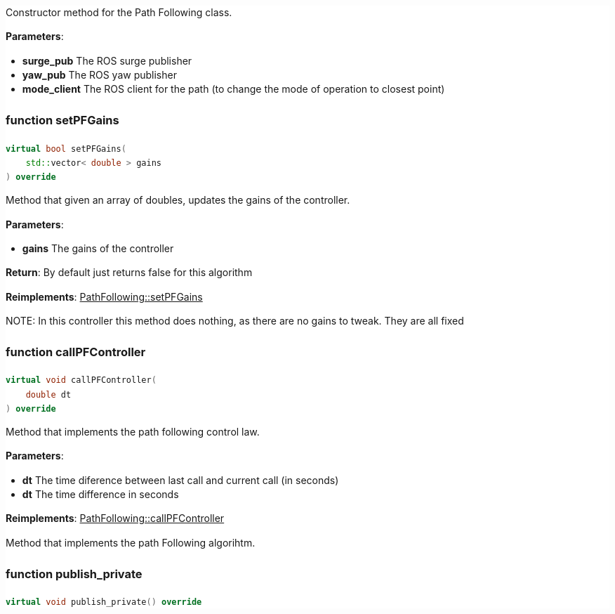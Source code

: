 Constructor method for the Path Following class. 

**Parameters**: 

  * **surge_pub** The ROS surge publisher 
  * **yaw_pub** The ROS yaw publisher 
  * **mode_client** The ROS client for the path (to change the mode of operation to closest point) 


### function setPFGains

```cpp
virtual bool setPFGains(
    std::vector< double > gains
) override
```

Method that given an array of doubles, updates the gains of the controller. 

**Parameters**: 

  * **gains** The gains of the controller


**Return**: By default just returns false for this algorithm 

**Reimplements**: [PathFollowing::setPFGains](/medusa_base/api/markdown/medusa_control/outer_loops_controllers/path_following/Classes/classPathFollowing/#function-setpfgains)



NOTE: In this controller this method does nothing, as there are no gains to tweak. They are all fixed


### function callPFController

```cpp
virtual void callPFController(
    double dt
) override
```

Method that implements the path following control law. 

**Parameters**: 

  * **dt** The time diference between last call and current call (in seconds)
  * **dt** The time difference in seconds 


**Reimplements**: [PathFollowing::callPFController](/medusa_base/api/markdown/medusa_control/outer_loops_controllers/path_following/Classes/classPathFollowing/#function-callpfcontroller)


Method that implements the path Following algorihtm.


### function publish_private

```cpp
virtual void publish_private() override
```

